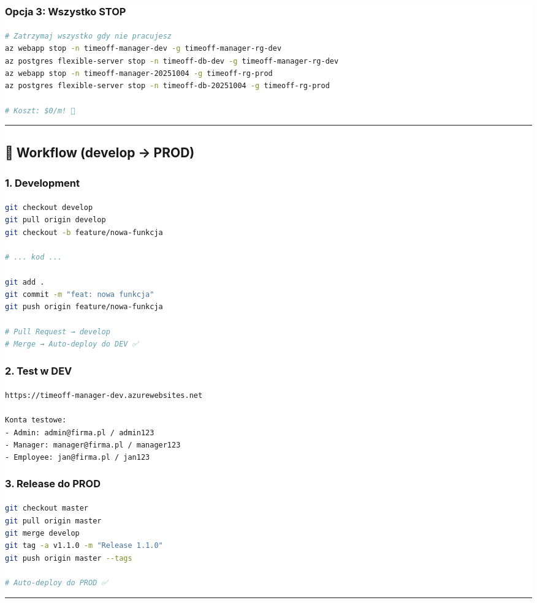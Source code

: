 ### Opcja 3: Wszystko STOP
```bash
# Zatrzymaj wszystko gdy nie pracujesz
az webapp stop -n timeoff-manager-dev -g timeoff-manager-rg-dev
az postgres flexible-server stop -n timeoff-db-dev -g timeoff-manager-rg-dev
az webapp stop -n timeoff-manager-20251004 -g timeoff-rg-prod
az postgres flexible-server stop -n timeoff-db-20251004 -g timeoff-rg-prod

# Koszt: $0/m! 🎉
```

---

## 🔄 Workflow (develop → PROD)

### 1. Development
```bash
git checkout develop
git pull origin develop
git checkout -b feature/nowa-funkcja

# ... kod ...

git add .
git commit -m "feat: nowa funkcja"
git push origin feature/nowa-funkcja

# Pull Request → develop
# Merge → Auto-deploy do DEV ✅
```

### 2. Test w DEV
```
https://timeoff-manager-dev.azurewebsites.net

Konta testowe:
- Admin: admin@firma.pl / admin123
- Manager: manager@firma.pl / manager123
- Employee: jan@firma.pl / jan123
```

### 3. Release do PROD
```bash
git checkout master
git pull origin master
git merge develop
git tag -a v1.1.0 -m "Release 1.1.0"
git push origin master --tags

# Auto-deploy do PROD ✅
```

---
